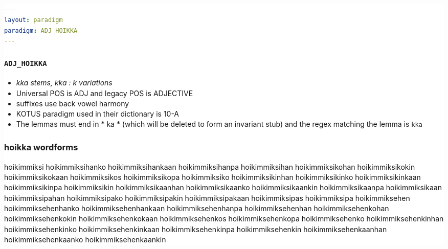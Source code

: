 ```yaml
---
layout: paradigm
paradigm: ADJ_HOIKKA
---
```

### ` ADJ_HOIKKA `

* _kka stems, kka : k variations_
* Universal POS is ADJ and legacy POS is ADJECTIVE
* suffixes use back vowel harmony
* KOTUS paradigm used in their dictionary is 10-A
* The lemmas must end in * ka * (which will be deleted to form an invariant stub) and the regex matching the lemma is ` kka `

### hoikka wordforms

hoikimmiksi
hoikimmiksihanko
hoikimmiksihankaan
hoikimmiksihanpa
hoikimmiksihan
hoikimmiksikohan
hoikimmiksikokin
hoikimmiksikokaan
hoikimmiksikos
hoikimmiksikopa
hoikimmiksiko
hoikimmiksikinhan
hoikimmiksikinko
hoikimmiksikinkaan
hoikimmiksikinpa
hoikimmiksikin
hoikimmiksikaanhan
hoikimmiksikaanko
hoikimmiksikaankin
hoikimmiksikaanpa
hoikimmiksikaan
hoikimmiksipahan
hoikimmiksipako
hoikimmiksipakin
hoikimmiksipakaan
hoikimmiksipas
hoikimmiksipa
hoikimmiksehen
hoikimmiksehenhanko
hoikimmiksehenhankaan
hoikimmiksehenhanpa
hoikimmiksehenhan
hoikimmiksehenkohan
hoikimmiksehenkokin
hoikimmiksehenkokaan
hoikimmiksehenkos
hoikimmiksehenkopa
hoikimmiksehenko
hoikimmiksehenkinhan
hoikimmiksehenkinko
hoikimmiksehenkinkaan
hoikimmiksehenkinpa
hoikimmiksehenkin
hoikimmiksehenkaanhan
hoikimmiksehenkaanko
hoikimmiksehenkaankin